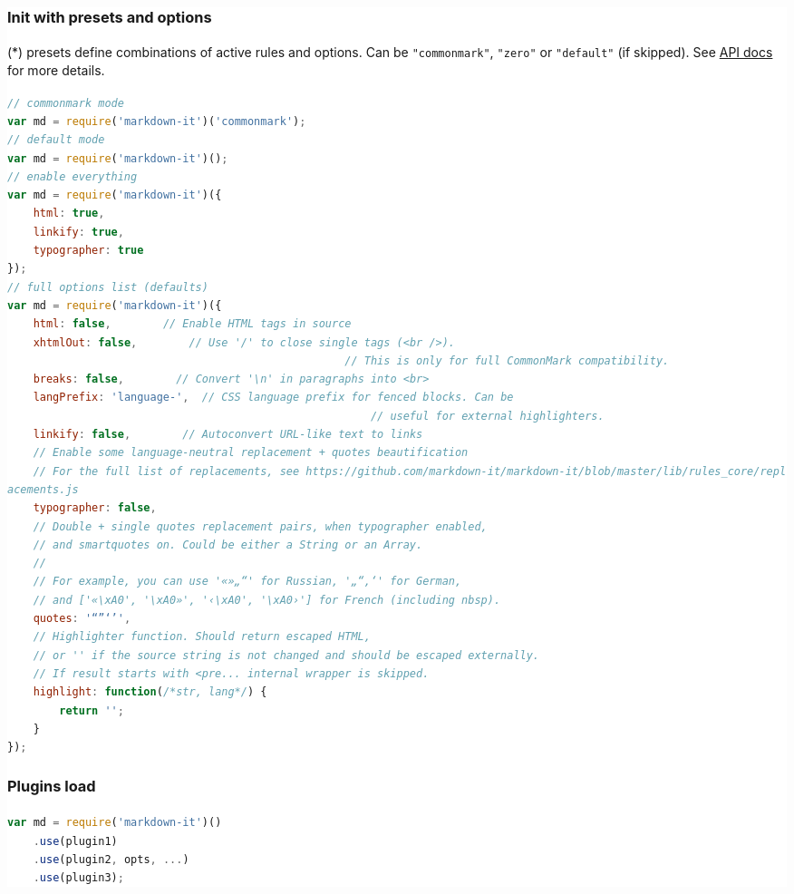### Init with presets and options

(*) presets define combinations of active rules and options. Can be
`"commonmark"`, `"zero"` or `"default"` (if skipped). See
[API docs](https://markdown-it.github.io/markdown-it/#MarkdownIt.new) for more details.

```js
// commonmark mode
var md = require('markdown-it')('commonmark');
// default mode
var md = require('markdown-it')();
// enable everything
var md = require('markdown-it')({
	html: true,
	linkify: true,
	typographer: true
});
// full options list (defaults)
var md = require('markdown-it')({
	html: false,        // Enable HTML tags in source
	xhtmlOut: false,        // Use '/' to close single tags (<br />).
													// This is only for full CommonMark compatibility.
	breaks: false,        // Convert '\n' in paragraphs into <br>
	langPrefix: 'language-',  // CSS language prefix for fenced blocks. Can be
														// useful for external highlighters.
	linkify: false,        // Autoconvert URL-like text to links
	// Enable some language-neutral replacement + quotes beautification
	// For the full list of replacements, see https://github.com/markdown-it/markdown-it/blob/master/lib/rules_core/replacements.js
	typographer: false,
	// Double + single quotes replacement pairs, when typographer enabled,
	// and smartquotes on. Could be either a String or an Array.
	//
	// For example, you can use '«»„“' for Russian, '„“‚‘' for German,
	// and ['«\xA0', '\xA0»', '‹\xA0', '\xA0›'] for French (including nbsp).
	quotes: '“”‘’',
	// Highlighter function. Should return escaped HTML,
	// or '' if the source string is not changed and should be escaped externally.
	// If result starts with <pre... internal wrapper is skipped.
	highlight: function(/*str, lang*/) {
		return '';
	}
});
```

### Plugins load

```js
var md = require('markdown-it')()
	.use(plugin1)
	.use(plugin2, opts, ...)
	.use(plugin3);
```
